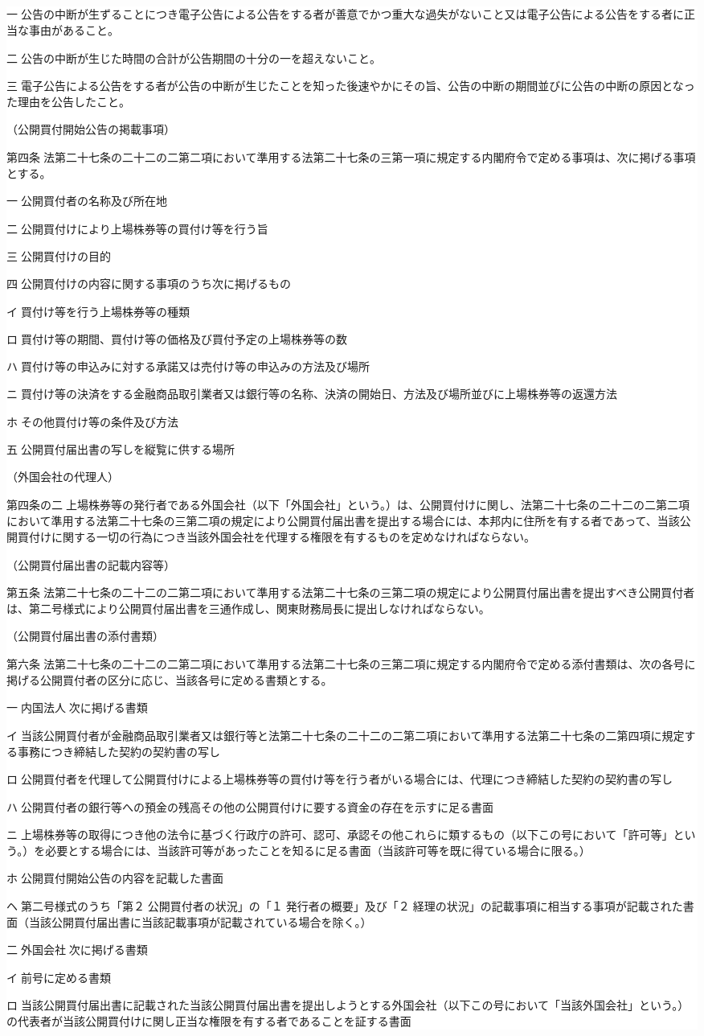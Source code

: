 一 公告の中断が生ずることにつき電子公告による公告をする者が善意でかつ重大な過失がないこと又は電子公告による公告をする者に正当な事由があること。

二 公告の中断が生じた時間の合計が公告期間の十分の一を超えないこと。

三 電子公告による公告をする者が公告の中断が生じたことを知った後速やかにその旨、公告の中断の期間並びに公告の中断の原因となった理由を公告したこと。

（公開買付開始公告の掲載事項）

第四条 法第二十七条の二十二の二第二項において準用する法第二十七条の三第一項に規定する内閣府令で定める事項は、次に掲げる事項とする。

一 公開買付者の名称及び所在地

二 公開買付けにより上場株券等の買付け等を行う旨

三 公開買付けの目的

四 公開買付けの内容に関する事項のうち次に掲げるもの

イ 買付け等を行う上場株券等の種類

ロ 買付け等の期間、買付け等の価格及び買付予定の上場株券等の数

ハ 買付け等の申込みに対する承諾又は売付け等の申込みの方法及び場所

ニ 買付け等の決済をする金融商品取引業者又は銀行等の名称、決済の開始日、方法及び場所並びに上場株券等の返還方法

ホ その他買付け等の条件及び方法

五 公開買付届出書の写しを縦覧に供する場所

（外国会社の代理人）

第四条の二 上場株券等の発行者である外国会社（以下「外国会社」という。）は、公開買付けに関し、法第二十七条の二十二の二第二項において準用する法第二十七条の三第二項の規定により公開買付届出書を提出する場合には、本邦内に住所を有する者であって、当該公開買付けに関する一切の行為につき当該外国会社を代理する権限を有するものを定めなければならない。

（公開買付届出書の記載内容等）

第五条 法第二十七条の二十二の二第二項において準用する法第二十七条の三第二項の規定により公開買付届出書を提出すべき公開買付者は、第二号様式により公開買付届出書を三通作成し、関東財務局長に提出しなければならない。

（公開買付届出書の添付書類）

第六条 法第二十七条の二十二の二第二項において準用する法第二十七条の三第二項に規定する内閣府令で定める添付書類は、次の各号に掲げる公開買付者の区分に応じ、当該各号に定める書類とする。

一 内国法人 次に掲げる書類

イ 当該公開買付者が金融商品取引業者又は銀行等と法第二十七条の二十二の二第二項において準用する法第二十七条の二第四項に規定する事務につき締結した契約の契約書の写し

ロ 公開買付者を代理して公開買付けによる上場株券等の買付け等を行う者がいる場合には、代理につき締結した契約の契約書の写し

ハ 公開買付者の銀行等への預金の残高その他の公開買付けに要する資金の存在を示すに足る書面

ニ 上場株券等の取得につき他の法令に基づく行政庁の許可、認可、承認その他これらに類するもの（以下この号において「許可等」という。）を必要とする場合には、当該許可等があったことを知るに足る書面（当該許可等を既に得ている場合に限る。）

ホ 公開買付開始公告の内容を記載した書面

ヘ 第二号様式のうち「第２ 公開買付者の状況」の「１ 発行者の概要」及び「２ 経理の状況」の記載事項に相当する事項が記載された書面（当該公開買付届出書に当該記載事項が記載されている場合を除く。）

二 外国会社 次に掲げる書類

イ 前号に定める書類

ロ 当該公開買付届出書に記載された当該公開買付届出書を提出しようとする外国会社（以下この号において「当該外国会社」という。）の代表者が当該公開買付けに関し正当な権限を有する者であることを証する書面
